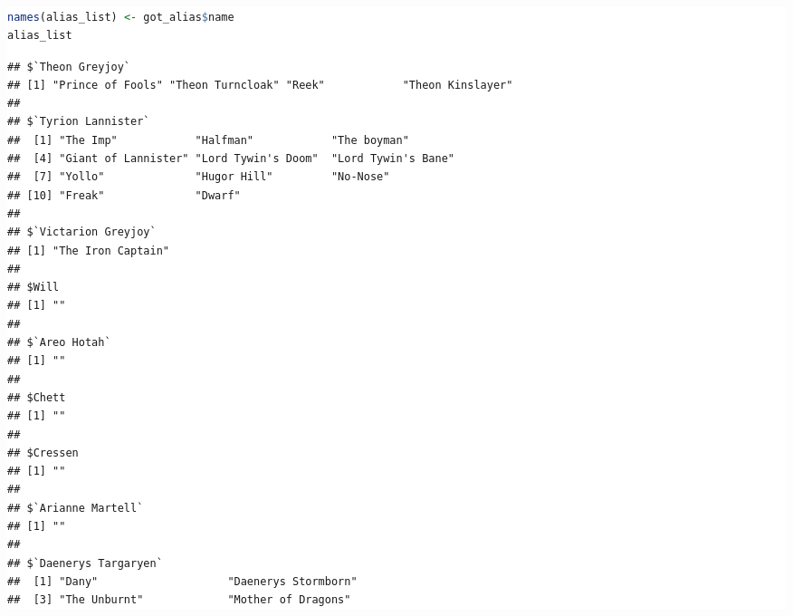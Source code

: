 
``` r
names(alias_list) <- got_alias$name
alias_list
```

    ## $`Theon Greyjoy`
    ## [1] "Prince of Fools" "Theon Turncloak" "Reek"            "Theon Kinslayer"
    ## 
    ## $`Tyrion Lannister`
    ##  [1] "The Imp"            "Halfman"            "The boyman"        
    ##  [4] "Giant of Lannister" "Lord Tywin's Doom"  "Lord Tywin's Bane" 
    ##  [7] "Yollo"              "Hugor Hill"         "No-Nose"           
    ## [10] "Freak"              "Dwarf"             
    ## 
    ## $`Victarion Greyjoy`
    ## [1] "The Iron Captain"
    ## 
    ## $Will
    ## [1] ""
    ## 
    ## $`Areo Hotah`
    ## [1] ""
    ## 
    ## $Chett
    ## [1] ""
    ## 
    ## $Cressen
    ## [1] ""
    ## 
    ## $`Arianne Martell`
    ## [1] ""
    ## 
    ## $`Daenerys Targaryen`
    ##  [1] "Dany"                    "Daenerys Stormborn"     
    ##  [3] "The Unburnt"             "Mother of Dragons"      